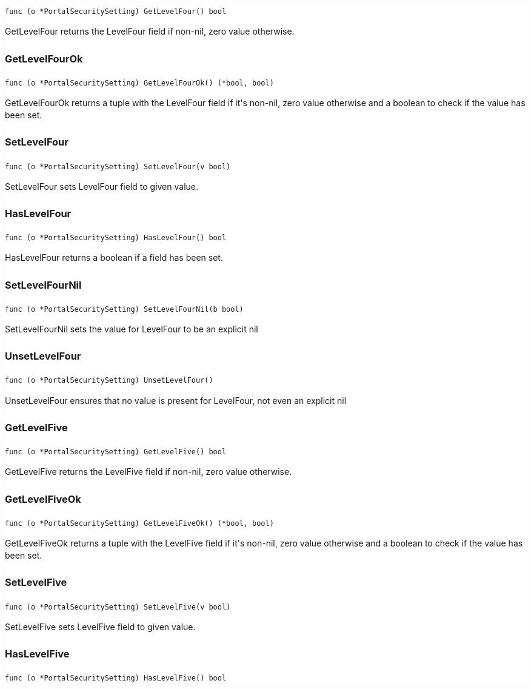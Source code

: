 `func (o *PortalSecuritySetting) GetLevelFour() bool`

GetLevelFour returns the LevelFour field if non-nil, zero value otherwise.

### GetLevelFourOk

`func (o *PortalSecuritySetting) GetLevelFourOk() (*bool, bool)`

GetLevelFourOk returns a tuple with the LevelFour field if it's non-nil, zero value otherwise
and a boolean to check if the value has been set.

### SetLevelFour

`func (o *PortalSecuritySetting) SetLevelFour(v bool)`

SetLevelFour sets LevelFour field to given value.

### HasLevelFour

`func (o *PortalSecuritySetting) HasLevelFour() bool`

HasLevelFour returns a boolean if a field has been set.

### SetLevelFourNil

`func (o *PortalSecuritySetting) SetLevelFourNil(b bool)`

 SetLevelFourNil sets the value for LevelFour to be an explicit nil

### UnsetLevelFour
`func (o *PortalSecuritySetting) UnsetLevelFour()`

UnsetLevelFour ensures that no value is present for LevelFour, not even an explicit nil
### GetLevelFive

`func (o *PortalSecuritySetting) GetLevelFive() bool`

GetLevelFive returns the LevelFive field if non-nil, zero value otherwise.

### GetLevelFiveOk

`func (o *PortalSecuritySetting) GetLevelFiveOk() (*bool, bool)`

GetLevelFiveOk returns a tuple with the LevelFive field if it's non-nil, zero value otherwise
and a boolean to check if the value has been set.

### SetLevelFive

`func (o *PortalSecuritySetting) SetLevelFive(v bool)`

SetLevelFive sets LevelFive field to given value.

### HasLevelFive

`func (o *PortalSecuritySetting) HasLevelFive() bool`
